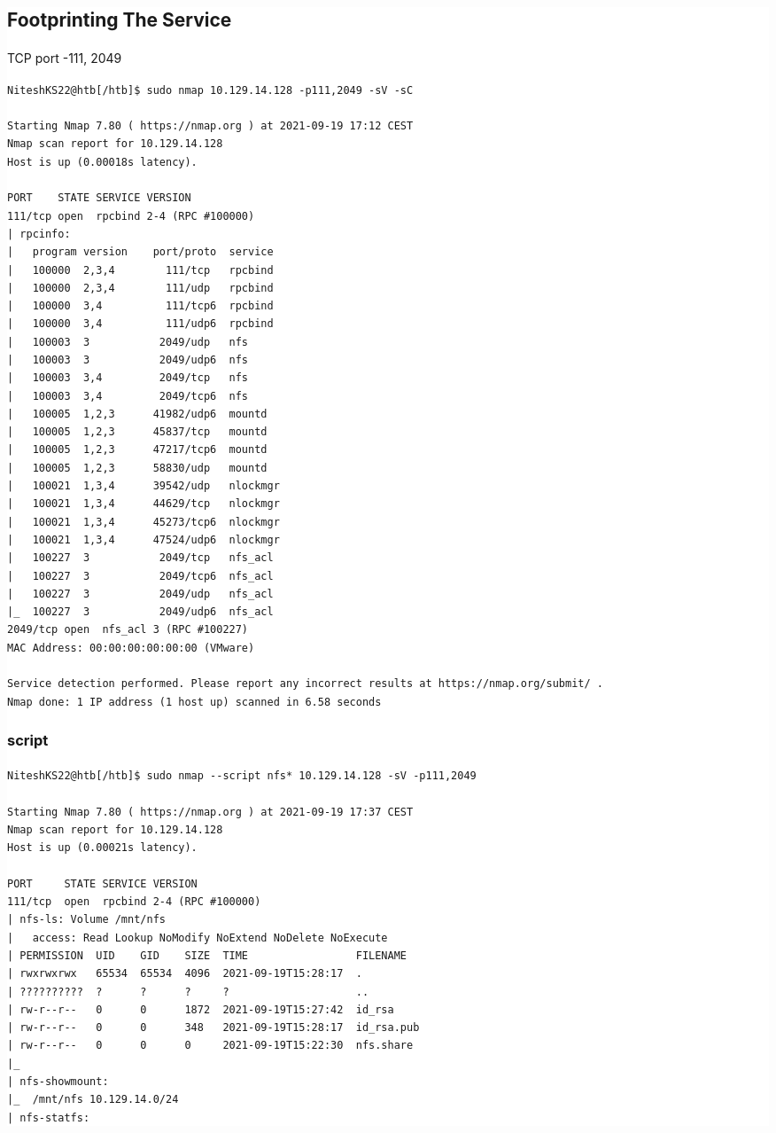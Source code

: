 ## Footprinting The Service

TCP port -111, 2049

```
NiteshKS22@htb[/htb]$ sudo nmap 10.129.14.128 -p111,2049 -sV -sC

Starting Nmap 7.80 ( https://nmap.org ) at 2021-09-19 17:12 CEST
Nmap scan report for 10.129.14.128
Host is up (0.00018s latency).

PORT    STATE SERVICE VERSION
111/tcp open  rpcbind 2-4 (RPC #100000)
| rpcinfo: 
|   program version    port/proto  service
|   100000  2,3,4        111/tcp   rpcbind
|   100000  2,3,4        111/udp   rpcbind
|   100000  3,4          111/tcp6  rpcbind
|   100000  3,4          111/udp6  rpcbind
|   100003  3           2049/udp   nfs
|   100003  3           2049/udp6  nfs
|   100003  3,4         2049/tcp   nfs
|   100003  3,4         2049/tcp6  nfs
|   100005  1,2,3      41982/udp6  mountd
|   100005  1,2,3      45837/tcp   mountd
|   100005  1,2,3      47217/tcp6  mountd
|   100005  1,2,3      58830/udp   mountd
|   100021  1,3,4      39542/udp   nlockmgr
|   100021  1,3,4      44629/tcp   nlockmgr
|   100021  1,3,4      45273/tcp6  nlockmgr
|   100021  1,3,4      47524/udp6  nlockmgr
|   100227  3           2049/tcp   nfs_acl
|   100227  3           2049/tcp6  nfs_acl
|   100227  3           2049/udp   nfs_acl
|_  100227  3           2049/udp6  nfs_acl
2049/tcp open  nfs_acl 3 (RPC #100227)
MAC Address: 00:00:00:00:00:00 (VMware)

Service detection performed. Please report any incorrect results at https://nmap.org/submit/ .
Nmap done: 1 IP address (1 host up) scanned in 6.58 seconds
```

### script
```
NiteshKS22@htb[/htb]$ sudo nmap --script nfs* 10.129.14.128 -sV -p111,2049

Starting Nmap 7.80 ( https://nmap.org ) at 2021-09-19 17:37 CEST
Nmap scan report for 10.129.14.128
Host is up (0.00021s latency).

PORT     STATE SERVICE VERSION
111/tcp  open  rpcbind 2-4 (RPC #100000)
| nfs-ls: Volume /mnt/nfs
|   access: Read Lookup NoModify NoExtend NoDelete NoExecute
| PERMISSION  UID    GID    SIZE  TIME                 FILENAME
| rwxrwxrwx   65534  65534  4096  2021-09-19T15:28:17  .
| ??????????  ?      ?      ?     ?                    ..
| rw-r--r--   0      0      1872  2021-09-19T15:27:42  id_rsa
| rw-r--r--   0      0      348   2021-09-19T15:28:17  id_rsa.pub
| rw-r--r--   0      0      0     2021-09-19T15:22:30  nfs.share
|_
| nfs-showmount: 
|_  /mnt/nfs 10.129.14.0/24
| nfs-statfs: 
```